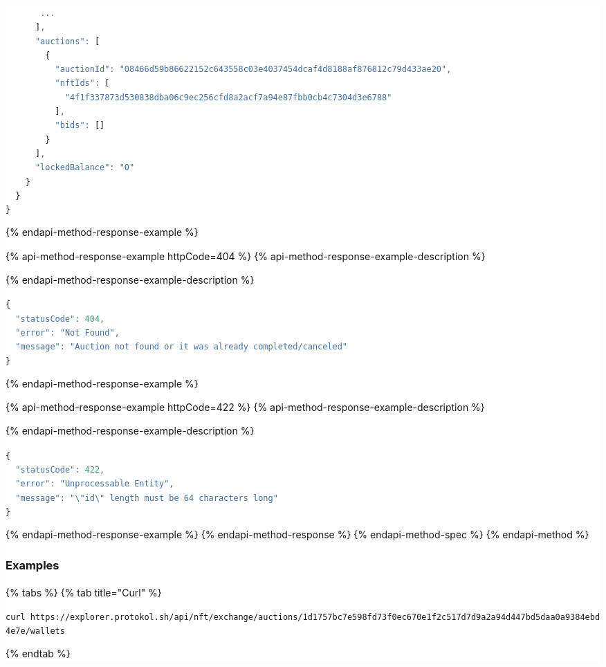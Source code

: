 ```javascript
       ...
      ],
      "auctions": [
        {
          "auctionId": "08466d59b86622152c643558c03e4037454dcaf4d8188af876812c79d433ae20",
          "nftIds": [
            "4f1f337873d530838dba06c9ec256cfd8a2acf7a94e87fbb0cb4c7304d3e6788"
          ],
          "bids": []
        }
      ],
      "lockedBalance": "0"
    }
  }
}
```
{% endapi-method-response-example %}

{% api-method-response-example httpCode=404 %}
{% api-method-response-example-description %}

{% endapi-method-response-example-description %}

```javascript
{
  "statusCode": 404,
  "error": "Not Found",
  "message": "Auction not found or it was already completed/canceled"
}
```
{% endapi-method-response-example %}

{% api-method-response-example httpCode=422 %}
{% api-method-response-example-description %}

{% endapi-method-response-example-description %}

```javascript
{
  "statusCode": 422,
  "error": "Unprocessable Entity",
  "message": "\"id\" length must be 64 characters long"
}
```
{% endapi-method-response-example %}
{% endapi-method-response %}
{% endapi-method-spec %}
{% endapi-method %}

### Examples

{% tabs %}
{% tab title="Curl" %}
```text
curl https://explorer.protokol.sh/api/nft/exchange/auctions/1d1757bc7e598fd73f0ec670e1f2c517d7d9a2a94d447bd5daa0a9384ebd4e7e/wallets
```
{% endtab %}
